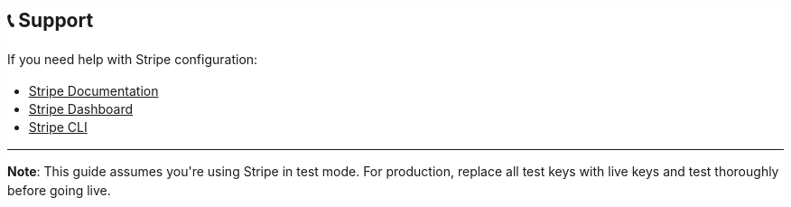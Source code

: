 ## 📞 Support

If you need help with Stripe configuration:
- [Stripe Documentation](https://docs.stripe.com/)
- [Stripe Dashboard](https://dashboard.stripe.com/)
- [Stripe CLI](https://stripe.com/docs/stripe-cli)

---

**Note**: This guide assumes you're using Stripe in test mode. For production, replace all test keys with live keys and test thoroughly before going live. 